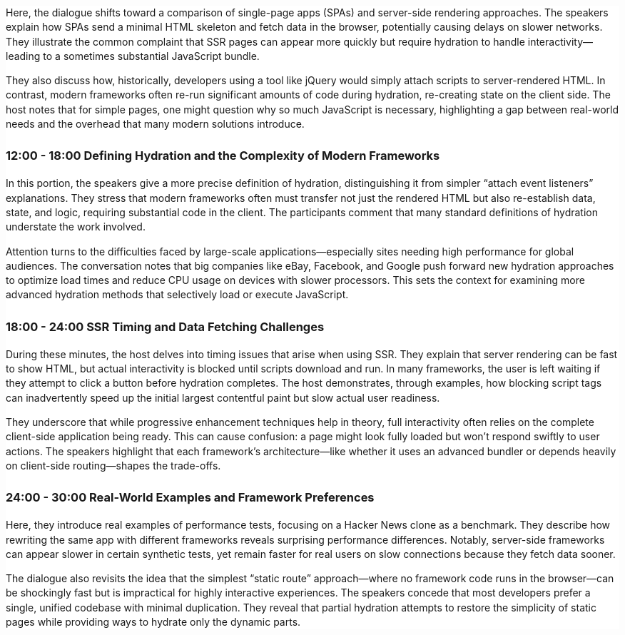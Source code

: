 Here, the dialogue shifts toward a comparison of single-page apps (SPAs) and server-side rendering approaches. The speakers explain how SPAs send a minimal HTML skeleton and fetch data in the browser, potentially causing delays on slower networks. They illustrate the common complaint that SSR pages can appear more quickly but require hydration to handle interactivity—leading to a sometimes substantial JavaScript bundle.

They also discuss how, historically, developers using a tool like jQuery would simply attach scripts to server-rendered HTML. In contrast, modern frameworks often re-run significant amounts of code during hydration, re-creating state on the client side. The host notes that for simple pages, one might question why so much JavaScript is necessary, highlighting a gap between real-world needs and the overhead that many modern solutions introduce.

### 12:00 - 18:00 Defining Hydration and the Complexity of Modern Frameworks

In this portion, the speakers give a more precise definition of hydration, distinguishing it from simpler “attach event listeners” explanations. They stress that modern frameworks often must transfer not just the rendered HTML but also re-establish data, state, and logic, requiring substantial code in the client. The participants comment that many standard definitions of hydration understate the work involved.

Attention turns to the difficulties faced by large-scale applications—especially sites needing high performance for global audiences. The conversation notes that big companies like eBay, Facebook, and Google push forward new hydration approaches to optimize load times and reduce CPU usage on devices with slower processors. This sets the context for examining more advanced hydration methods that selectively load or execute JavaScript.

### 18:00 - 24:00 SSR Timing and Data Fetching Challenges

During these minutes, the host delves into timing issues that arise when using SSR. They explain that server rendering can be fast to show HTML, but actual interactivity is blocked until scripts download and run. In many frameworks, the user is left waiting if they attempt to click a button before hydration completes. The host demonstrates, through examples, how blocking script tags can inadvertently speed up the initial largest contentful paint but slow actual user readiness.

They underscore that while progressive enhancement techniques help in theory, full interactivity often relies on the complete client-side application being ready. This can cause confusion: a page might look fully loaded but won’t respond swiftly to user actions. The speakers highlight that each framework’s architecture—like whether it uses an advanced bundler or depends heavily on client-side routing—shapes the trade-offs.

### 24:00 - 30:00 Real-World Examples and Framework Preferences

Here, they introduce real examples of performance tests, focusing on a Hacker News clone as a benchmark. They describe how rewriting the same app with different frameworks reveals surprising performance differences. Notably, server-side frameworks can appear slower in certain synthetic tests, yet remain faster for real users on slow connections because they fetch data sooner.

The dialogue also revisits the idea that the simplest “static route” approach—where no framework code runs in the browser—can be shockingly fast but is impractical for highly interactive experiences. The speakers concede that most developers prefer a single, unified codebase with minimal duplication. They reveal that partial hydration attempts to restore the simplicity of static pages while providing ways to hydrate only the dynamic parts.
